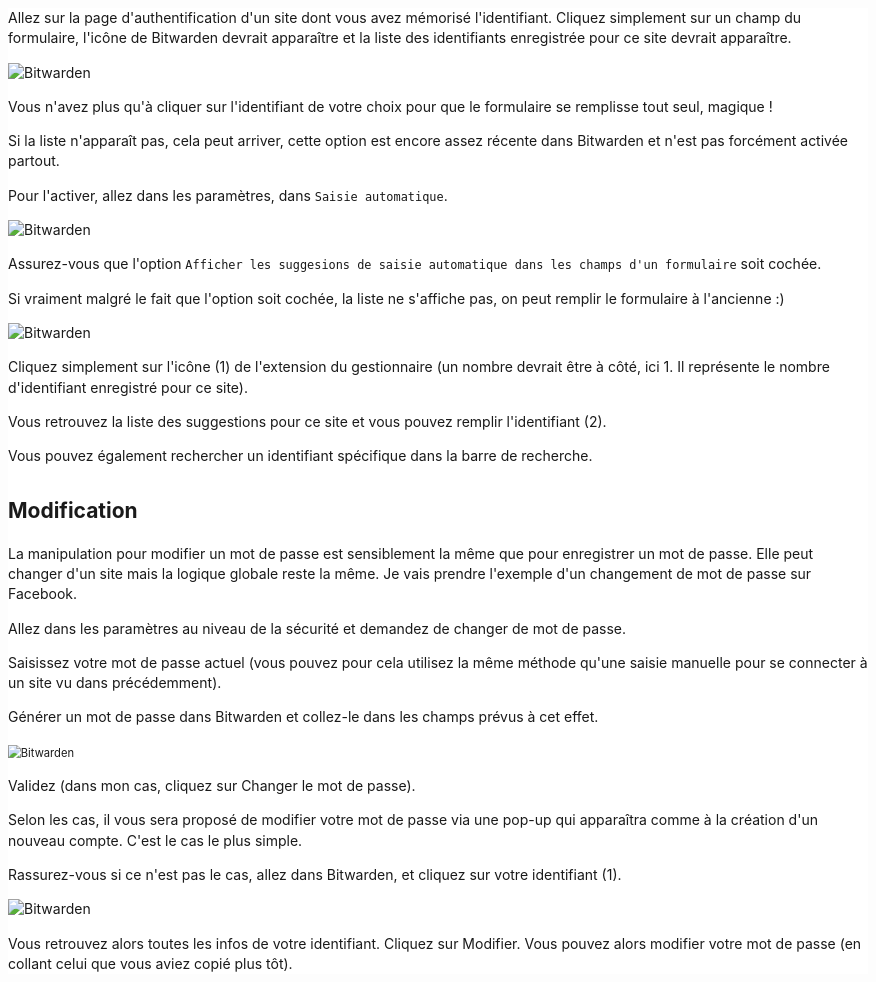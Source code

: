 Allez sur la page d'authentification d'un site dont vous avez mémorisé l'identifiant. Cliquez simplement sur un champ du formulaire, l'icône de Bitwarden devrait apparaître et la liste des identifiants enregistrée pour ce site devrait apparaître.

<img src="/img/2025-02-05-Gestionnaire-mot-de-passe-partie2/bitwarden11.webp" alt="Bitwarden" style="zoom:100%;" class="center" />

Vous n'avez plus qu'à cliquer sur l'identifiant de votre choix pour que le formulaire se remplisse tout seul, magique !

Si la liste n'apparaît pas, cela peut arriver, cette option est encore assez récente dans Bitwarden et n'est pas forcément activée partout.

Pour l'activer, allez dans les paramètres, dans `Saisie automatique`.

<img src="/img/2025-02-05-Gestionnaire-mot-de-passe-partie2/bitwarden12.webp" alt="Bitwarden" style="zoom:100%;" class="center" />

Assurez-vous que l'option `Afficher les suggesions de saisie automatique dans les champs d'un formulaire` soit cochée.

Si vraiment malgré le fait que l'option soit cochée, la liste ne s'affiche pas, on peut remplir le formulaire à l'ancienne :)

<img src="/img/2025-02-05-Gestionnaire-mot-de-passe-partie2/bitwarden13.webp" alt="Bitwarden" style="zoom:100%;" class="center" />



Cliquez simplement sur l'icône (1) de l'extension du gestionnaire (un nombre devrait être à côté, ici 1. Il représente le nombre d'identifiant enregistré pour ce site).

Vous retrouvez la liste des suggestions pour ce site et vous pouvez remplir l'identifiant (2).

Vous pouvez également rechercher un identifiant spécifique dans la barre de recherche.

## Modification

La manipulation pour modifier un mot de passe est sensiblement la même que pour enregistrer un mot de passe. Elle peut changer d'un site mais la logique globale reste la même. Je vais prendre l'exemple d'un changement de mot de passe sur Facebook.

Allez dans les paramètres au niveau de la sécurité et demandez de changer de mot de passe.

Saisissez votre mot de passe actuel (vous pouvez pour cela utilisez la même méthode qu'une saisie manuelle pour se connecter à un site vu dans précédemment).

Générer un mot de passe dans Bitwarden et collez-le dans les champs prévus à cet effet.

<img src="/img/2025-02-05-Gestionnaire-mot-de-passe-partie2/bitwarden14.webp" alt="Bitwarden" style="zoom:80%;" class="center" />

Validez (dans mon cas, cliquez sur Changer le mot de passe).

Selon les cas, il vous sera proposé de modifier votre mot de passe via une pop-up qui apparaîtra comme à la création d'un nouveau compte. C'est le cas le plus simple.

Rassurez-vous si ce n'est pas le cas, allez dans Bitwarden, et cliquez sur votre identifiant (1).

<img src="/img/2025-02-05-Gestionnaire-mot-de-passe-partie2/bitwarden15.webp" alt="Bitwarden" style="zoom:100%;" class="center" />

Vous retrouvez alors toutes les infos de votre identifiant. Cliquez sur Modifier. Vous pouvez alors modifier votre mot de passe (en collant celui que vous aviez copié plus tôt).
